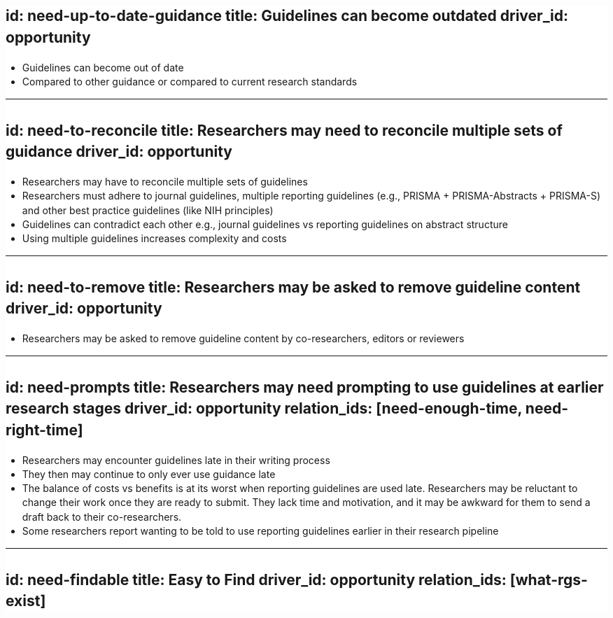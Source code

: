 
id: need-up-to-date-guidance
title: Guidelines can become outdated
driver_id: opportunity
---

* Guidelines can become out of date
* Compared to other guidance or compared to current research standards

---

id: need-to-reconcile
title: Researchers may need to reconcile multiple sets of guidance
driver_id: opportunity
---

* Researchers may have to reconcile multiple sets of guidelines
* Researchers must adhere to journal guidelines, multiple reporting guidelines (e.g., PRISMA + PRISMA-Abstracts + PRISMA-S) and other best practice guidelines (like NIH principles)
* Guidelines can contradict each other e.g., journal guidelines vs reporting guidelines on abstract structure
* Using multiple guidelines increases complexity and costs

---

id: need-to-remove
title: Researchers may be asked to remove guideline content
driver_id: opportunity
---

* Researchers may be asked to remove guideline content by co-researchers, editors or reviewers

---

id: need-prompts
title: Researchers may need prompting to use guidelines at earlier research stages
driver_id: opportunity
relation_ids: [need-enough-time, need-right-time]
---

* Researchers may encounter guidelines late in their writing process
* They then may continue to only ever use guidance late
* The balance of costs vs benefits is at its worst when reporting guidelines are used late. Researchers may be reluctant to change their work once they are ready to submit. They lack time and motivation, and it may be awkward for them to send a draft back to their co-researchers.
* Some researchers report wanting to be told to use reporting guidelines earlier in their research pipeline

---

id: need-findable
title: Easy to Find
driver_id: opportunity
relation_ids: [what-rgs-exist]
---
